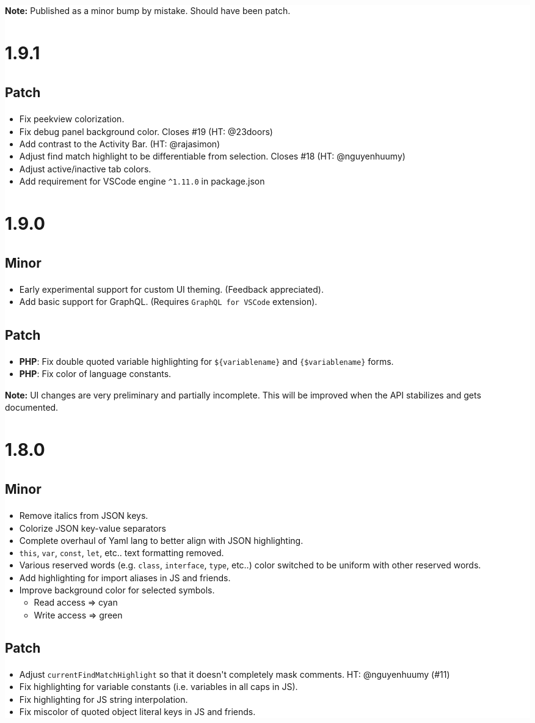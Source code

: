 **Note:** Published as a minor bump by mistake. Should have been patch.

# 1.9.1

## Patch
- Fix peekview colorization.
- Fix debug panel background color. Closes #19 (HT: @23doors)
- Add contrast to the Activity Bar. (HT: @rajasimon)
- Adjust find match highlight to be differentiable from selection. Closes #18 (HT: @nguyenhuumy)
- Adjust active/inactive tab colors.
- Add requirement for VSCode engine `^1.11.0` in package.json

# 1.9.0

## Minor
- Early experimental support for custom UI theming. (Feedback appreciated).
- Add basic support for GraphQL. (Requires `GraphQL for VSCode` extension).

## Patch
- **PHP**: Fix double quoted variable highlighting for `${variablename}` and `{$variablename}` forms.
- **PHP**: Fix color of language constants.

**Note:** UI changes are very preliminary and partially incomplete. This will be improved when the API stabilizes and gets documented.

# 1.8.0

## Minor
- Remove italics from JSON keys.
- Colorize JSON key-value separators
- Complete overhaul of Yaml lang to better align with JSON highlighting.
- `this`, `var`, `const`, `let`, etc.. text formatting removed.
- Various reserved words (e.g. `class`, `interface`, `type`, etc..) color switched to be uniform with other reserved words.
- Add highlighting for import aliases in JS and friends.
- Improve background color for selected symbols.
    - Read access => cyan
    - Write access => green

## Patch
- Adjust `currentFindMatchHighlight` so that it doesn't completely mask comments. HT: @nguyenhuumy (#11)
- Fix highlighting for variable constants (i.e. variables in all caps in JS).
- Fix highlighting for JS string interpolation.
- Fix miscolor of quoted object literal keys in JS and friends.
